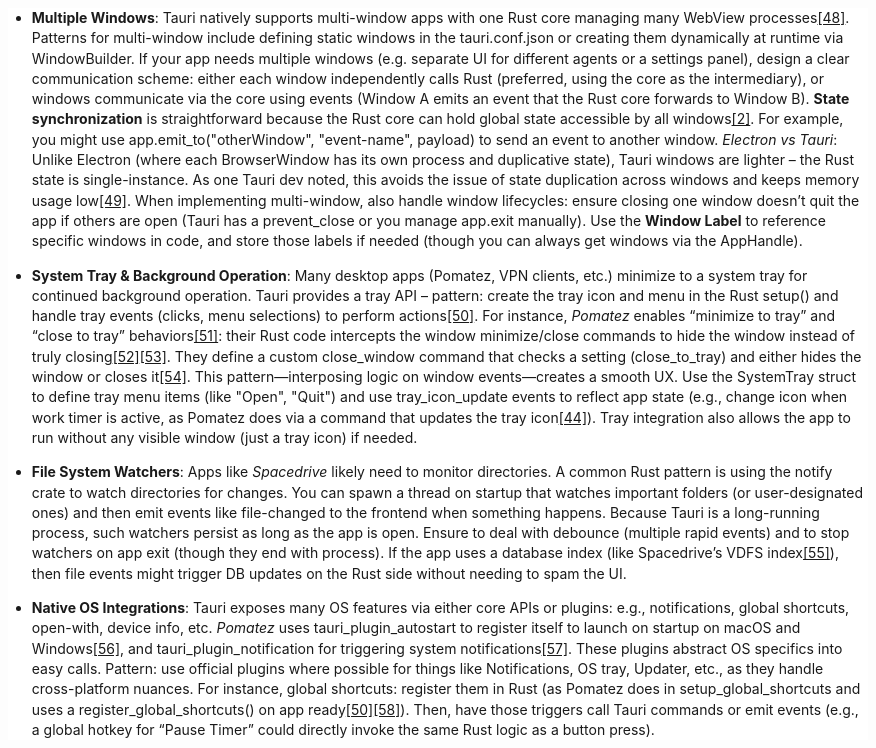 - **Multiple Windows**: Tauri natively supports multi-window apps with one Rust core managing many WebView processes[\[48\]](https://v1.tauri.app/v1/references/architecture/process-model/#:~:text=flowchart%20TD%20C,Events%20%26%20Commands%7C%20W3). Patterns for multi-window include defining static windows in the tauri.conf.json or creating them dynamically at runtime via WindowBuilder. If your app needs multiple windows (e.g. separate UI for different agents or a settings panel), design a clear communication scheme: either each window independently calls Rust (preferred, using the core as the intermediary), or windows communicate via the core using events (Window A emits an event that the Rust core forwards to Window B). **State synchronization** is straightforward because the Rust core can hold global state accessible by all windows[\[2\]](https://v1.tauri.app/v1/references/architecture/process-model/#:~:text=The%20Core%20process%20should%20also,prying%20eyes%20in%20the%20Frontend). For example, you might use app.emit_to("otherWindow", "event-name", payload) to send an event to another window. _Electron vs Tauri_: Unlike Electron (where each BrowserWindow has its own process and duplicative state), Tauri windows are lighter – the Rust state is single-instance. As one Tauri dev noted, this avoids the issue of state duplication across windows and keeps memory usage low[\[49\]](https://medium.com/@hadiyolworld007/tauri-at-scale-building-multi-window-desktop-apps-without-the-bloat-e17676b906c6#:~:text=Most%20desktop%20apps%20fail%20to,scale%20because). When implementing multi-window, also handle window lifecycles: ensure closing one window doesn’t quit the app if others are open (Tauri has a prevent_close or you manage app.exit manually). Use the **Window Label** to reference specific windows in code, and store those labels if needed (though you can always get windows via the AppHandle).

- **System Tray & Background Operation**: Many desktop apps (Pomatez, VPN clients, etc.) minimize to a system tray for continued background operation. Tauri provides a tray API – pattern: create the tray icon and menu in the Rust setup() and handle tray events (clicks, menu selections) to perform actions[\[50\]](https://github.com/zidoro/pomatez/blob/c3af3429276f8d4bbea69b689afc7a46bf0d6589/app/tauri/src/main.rs#L44-L52). For instance, _Pomatez_ enables “minimize to tray” and “close to tray” behaviors[\[51\]](https://github.com/zidoro/pomatez#:~:text=running%20on%20your%20Operating%20System): their Rust code intercepts the window minimize/close commands to hide the window instead of truly closing[\[52\]](https://github.com/zidoro/pomatez/blob/c3af3429276f8d4bbea69b689afc7a46bf0d6589/app/tauri/src/commands.rs#L34-L42)[\[53\]](https://github.com/zidoro/pomatez/blob/c3af3429276f8d4bbea69b689afc7a46bf0d6589/app/tauri/src/commands.rs#L44-L50). They define a custom close_window command that checks a setting (close_to_tray) and either hides the window or closes it[\[54\]](https://github.com/zidoro/pomatez/blob/c3af3429276f8d4bbea69b689afc7a46bf0d6589/app/tauri/src/commands.rs#L42-L50). This pattern—interposing logic on window events—creates a smooth UX. Use the SystemTray struct to define tray menu items (like "Open", "Quit") and use tray_icon_update events to reflect app state (e.g., change icon when work timer is active, as Pomatez does via a command that updates the tray icon[\[44\]](https://github.com/zidoro/pomatez/blob/c3af3429276f8d4bbea69b689afc7a46bf0d6589/app/tauri/src/commands.rs#L240-L248)). Tray integration also allows the app to run without any visible window (just a tray icon) if needed.

- **File System Watchers**: Apps like _Spacedrive_ likely need to monitor directories. A common Rust pattern is using the notify crate to watch directories for changes. You can spawn a thread on startup that watches important folders (or user-designated ones) and then emit events like file-changed to the frontend when something happens. Because Tauri is a long-running process, such watchers persist as long as the app is open. Ensure to deal with debounce (multiple rapid events) and to stop watchers on app exit (though they end with process). If the app uses a database index (like Spacedrive’s VDFS index[\[55\]](https://stackfoss.medium.com/spacedrive-a-file-explorer-from-the-future-45b5732b4582#:~:text=,storage%20capacity%20and%20processing%20power)), then file events might trigger DB updates on the Rust side without needing to spam the UI.

- **Native OS Integrations**: Tauri exposes many OS features via either core APIs or plugins: e.g., notifications, global shortcuts, open-with, device info, etc. _Pomatez_ uses tauri_plugin_autostart to register itself to launch on startup on macOS and Windows[\[56\]](https://github.com/zidoro/pomatez/blob/c3af3429276f8d4bbea69b689afc7a46bf0d6589/app/tauri/src/main.rs#L28-L36), and tauri_plugin_notification for triggering system notifications[\[57\]](https://github.com/zidoro/pomatez/blob/c3af3429276f8d4bbea69b689afc7a46bf0d6589/app/tauri/src/main.rs#L30-L37). These plugins abstract OS specifics into easy calls. Pattern: use official plugins where possible for things like Notifications, OS tray, Updater, etc., as they handle cross-platform nuances. For instance, global shortcuts: register them in Rust (as Pomatez does in setup_global_shortcuts and uses a register_global_shortcuts() on app ready[\[50\]](https://github.com/zidoro/pomatez/blob/c3af3429276f8d4bbea69b689afc7a46bf0d6589/app/tauri/src/main.rs#L44-L52)[\[58\]](https://github.com/zidoro/pomatez/blob/c3af3429276f8d4bbea69b689afc7a46bf0d6589/app/tauri/src/main.rs#L58-L66)). Then, have those triggers call Tauri commands or emit events (e.g., a global hotkey for “Pause Timer” could directly invoke the same Rust logic as a button press).
